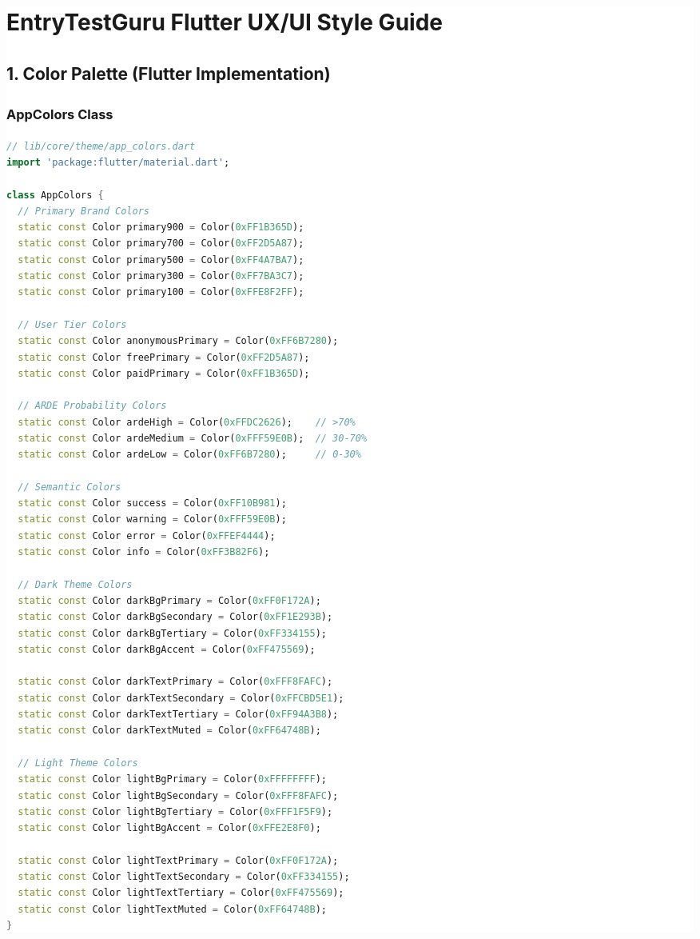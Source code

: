 # EntryTestGuru Flutter UX/UI Style Guide

## 1. Color Palette (Flutter Implementation)

### AppColors Class

```dart
// lib/core/theme/app_colors.dart
import 'package:flutter/material.dart';

class AppColors {
  // Primary Brand Colors
  static const Color primary900 = Color(0xFF1B365D);
  static const Color primary700 = Color(0xFF2D5A87);
  static const Color primary500 = Color(0xFF4A7BA7);
  static const Color primary300 = Color(0xFF7BA3C7);
  static const Color primary100 = Color(0xFFE8F2FF);

  // User Tier Colors
  static const Color anonymousPrimary = Color(0xFF6B7280);
  static const Color freePrimary = Color(0xFF2D5A87);
  static const Color paidPrimary = Color(0xFF1B365D);

  // ARDE Probability Colors
  static const Color ardeHigh = Color(0xFFDC2626);    // >70%
  static const Color ardeMedium = Color(0xFFF59E0B);  // 30-70%
  static const Color ardeLow = Color(0xFF6B7280);     // 0-30%

  // Semantic Colors
  static const Color success = Color(0xFF10B981);
  static const Color warning = Color(0xFFF59E0B);
  static const Color error = Color(0xFFEF4444);
  static const Color info = Color(0xFF3B82F6);

  // Dark Theme Colors
  static const Color darkBgPrimary = Color(0xFF0F172A);
  static const Color darkBgSecondary = Color(0xFF1E293B);
  static const Color darkBgTertiary = Color(0xFF334155);
  static const Color darkBgAccent = Color(0xFF475569);

  static const Color darkTextPrimary = Color(0xFFF8FAFC);
  static const Color darkTextSecondary = Color(0xFFCBD5E1);
  static const Color darkTextTertiary = Color(0xFF94A3B8);
  static const Color darkTextMuted = Color(0xFF64748B);

  // Light Theme Colors
  static const Color lightBgPrimary = Color(0xFFFFFFFF);
  static const Color lightBgSecondary = Color(0xFFF8FAFC);
  static const Color lightBgTertiary = Color(0xFFF1F5F9);
  static const Color lightBgAccent = Color(0xFFE2E8F0);

  static const Color lightTextPrimary = Color(0xFF0F172A);
  static const Color lightTextSecondary = Color(0xFF334155);
  static const Color lightTextTertiary = Color(0xFF475569);
  static const Color lightTextMuted = Color(0xFF64748B);
}
```
